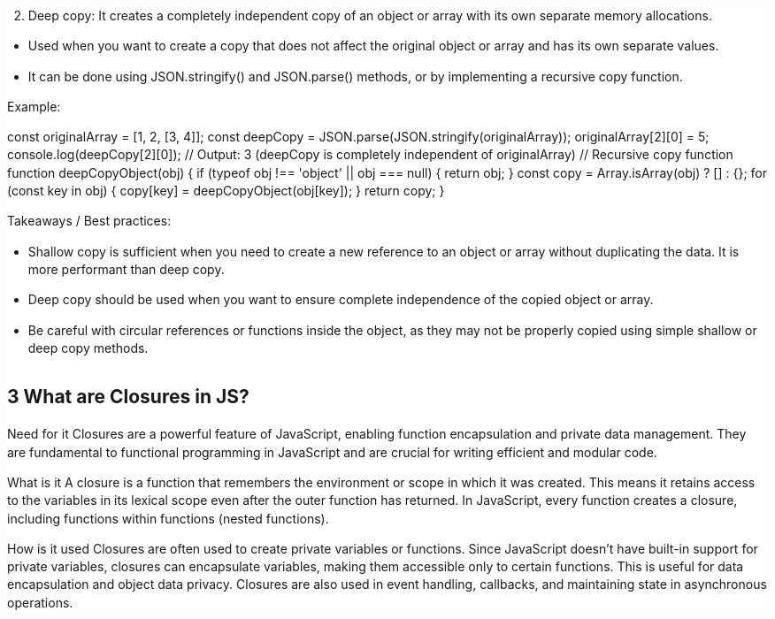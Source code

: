 2. Deep copy: It creates a completely independent copy of an object or array with its own separate memory allocations.

  - Used when you want to create a copy that does not affect the original object or array and has its own separate values.

  - It can be done using JSON.stringify() and JSON.parse() methods, or by implementing a recursive copy function.

 

  Example:

 const originalArray = [1, 2, [3, 4]];
 const deepCopy = JSON.parse(JSON.stringify(originalArray));
 originalArray[2][0] = 5;
 console.log(deepCopy[2][0]); // Output: 3 (deepCopy is completely independent of originalArray)
 // Recursive copy function
 function deepCopyObject(obj) {
   if (typeof obj !== 'object' || obj === null) {
     return obj;
   }
   const copy = Array.isArray(obj) ? [] : {};
   for (const key in obj) {
     copy[key] = deepCopyObject(obj[key]);
   }
   return copy;
 }
 

Takeaways / Best practices:

- Shallow copy is sufficient when you need to create a new reference to an object or array without duplicating the data. It is more performant than deep copy.

- Deep copy should be used when you want to ensure complete independence of the copied object or array.

- Be careful with circular references or functions inside the object, as they may not be properly copied using simple shallow or deep copy methods.

## 3 What are Closures in JS?
Need for it
Closures are a powerful feature of JavaScript, enabling function encapsulation and private data management. 
They are fundamental to functional programming in JavaScript and are crucial for writing efficient and modular code.
 

What is it
A closure is a function that remembers the environment or scope in which it was created. This means it retains access to the variables in its lexical scope even after the outer function has returned. 
In JavaScript, every function creates a closure, including functions within functions (nested functions).
 

How is it used
Closures are often used to create private variables or functions. Since JavaScript doesn’t have built-in support for private variables, closures can encapsulate variables, making them accessible only to certain functions. This is useful for data encapsulation and object data privacy. 
Closures are also used in event handling, callbacks, and maintaining state in asynchronous operations.
 